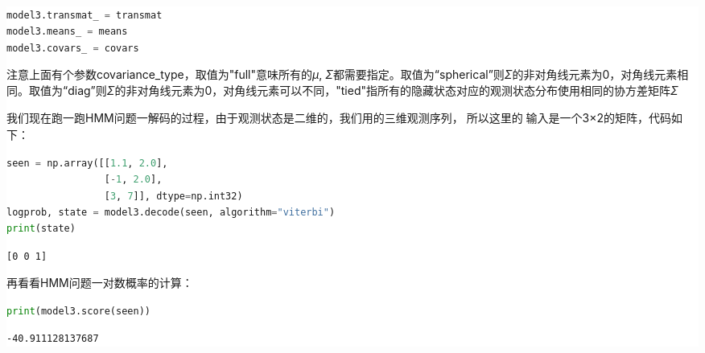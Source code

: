 ```python
model3.transmat_ = transmat
model3.means_ = means
model3.covars_ = covars
```

 注意上面有个参数covariance_type，取值为"full"意味所有的$\mu$, $\Sigma$都需要指定。取值为“spherical”则$\Sigma$的非对角线元素为0，对角线元素相同。取值为“diag”则$\Sigma$的非对角线元素为0，对角线元素可以不同，"tied"指所有的隐藏状态对应的观测状态分布使用相同的协方差矩阵$\Sigma$

我们现在跑一跑HMM问题一解码的过程，由于观测状态是二维的，我们用的三维观测序列， 所以这里的 输入是一个3×2的矩阵，代码如下：


```python
seen = np.array([[1.1, 2.0], 
                 [-1, 2.0], 
                 [3, 7]], dtype=np.int32)
logprob, state = model3.decode(seen, algorithm="viterbi")
print(state)
```

    [0 0 1]


再看看HMM问题一对数概率的计算：


```python
print(model3.score(seen))
```

    -40.911128137687
